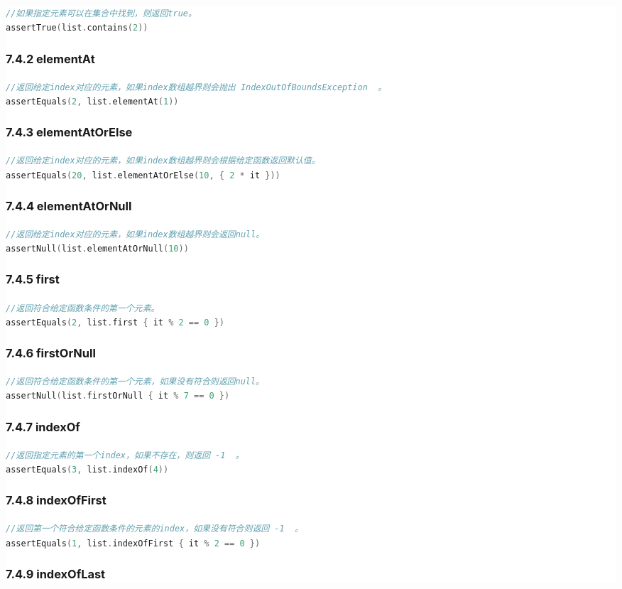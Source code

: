 ```kotlin
//如果指定元素可以在集合中找到，则返回true。
assertTrue(list.contains(2))
```

### 7.4.2 elementAt

```kotlin
//返回给定index对应的元素，如果index数组越界则会抛出 IndexOutOfBoundsException  。
assertEquals(2, list.elementAt(1))
```

### 7.4.3 elementAtOrElse

```kotlin
//返回给定index对应的元素，如果index数组越界则会根据给定函数返回默认值。
assertEquals(20, list.elementAtOrElse(10, { 2 * it }))
```

### 7.4.4 elementAtOrNull

```kotlin
//返回给定index对应的元素，如果index数组越界则会返回null。
assertNull(list.elementAtOrNull(10))
```

### 7.4.5 first

```kotlin
//返回符合给定函数条件的第一个元素。
assertEquals(2, list.first { it % 2 == 0 })
```

### 7.4.6 firstOrNull

```kotlin
//返回符合给定函数条件的第一个元素，如果没有符合则返回null。
assertNull(list.firstOrNull { it % 7 == 0 })
```

### 7.4.7 indexOf

```kotlin
//返回指定元素的第一个index，如果不存在，则返回 -1  。
assertEquals(3, list.indexOf(4))
```

### 7.4.8 indexOfFirst

```kotlin
//返回第一个符合给定函数条件的元素的index，如果没有符合则返回 -1  。
assertEquals(1, list.indexOfFirst { it % 2 == 0 })
```

### 7.4.9 indexOfLast

